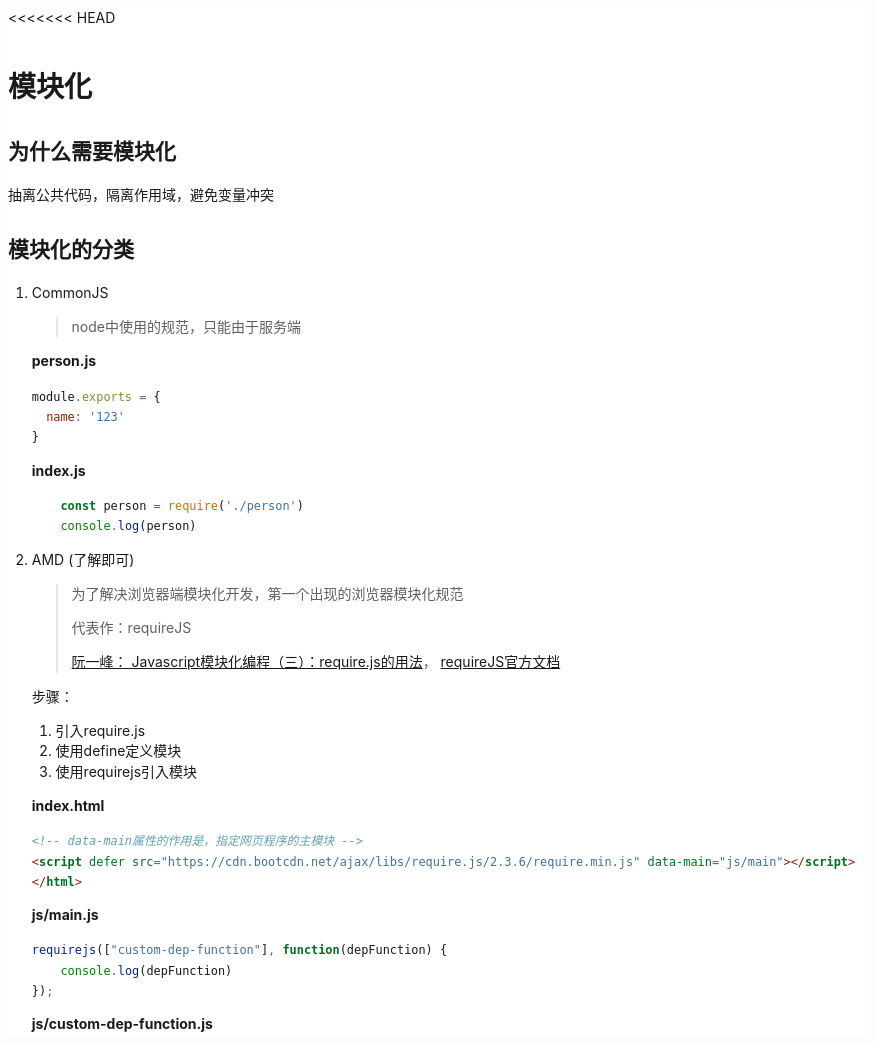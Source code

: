 <<<<<<< HEAD
# 模块化
## 为什么需要模块化
 抽离公共代码，隔离作用域，避免变量冲突

## 模块化的分类
1. CommonJS
    > node中使用的规范，只能由于服务端

    **person.js**
    
    ```js
    module.exports = {
      name: '123'
    }
    ```
    **index.js**
    
    ```js
        const person = require('./person')
        console.log(person)
    ```
    
2. AMD (了解即可)
    > 为了解决浏览器端模块化开发，第一个出现的浏览器模块化规范
    > 
    > 代表作：requireJS
    > 
    > [阮一峰： Javascript模块化编程（三）：require.js的用法](https://www.ruanyifeng.com/blog/2012/11/require_js.html)，  [requireJS官方文档](https://requirejs.org/docs/api.html)

    步骤：
    1. 引入require.js
    2. 使用define定义模块
    3. 使用requirejs引入模块
    
    
    **index.html**
    ```html
    <!-- data-main属性的作用是，指定网页程序的主模块 -->
    <script defer src="https://cdn.bootcdn.net/ajax/libs/require.js/2.3.6/require.min.js" data-main="js/main"></script>
    </html>
    ```
    
    **js/main.js**
    ```js
    requirejs(["custom-dep-function"], function(depFunction) {
        console.log(depFunction)
    });
    ```
    **js/custom-dep-function.js**
    